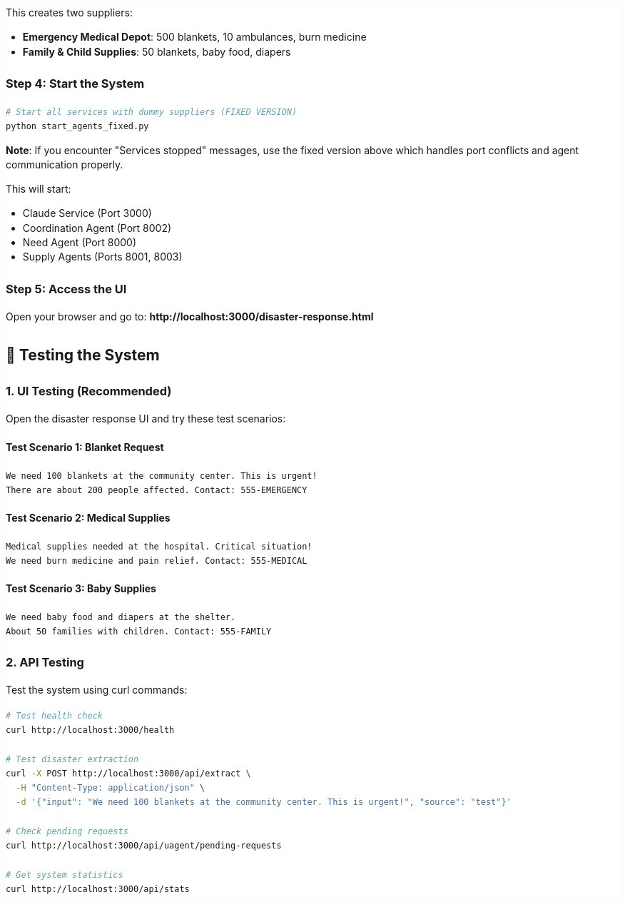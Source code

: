 This creates two suppliers:
- **Emergency Medical Depot**: 500 blankets, 10 ambulances, burn medicine
- **Family & Child Supplies**: 50 blankets, baby food, diapers

### Step 4: Start the System

```bash
# Start all services with dummy suppliers (FIXED VERSION)
python start_agents_fixed.py
```

**Note**: If you encounter "Services stopped" messages, use the fixed version above which handles port conflicts and agent communication properly.

This will start:
- Claude Service (Port 3000)
- Coordination Agent (Port 8002)
- Need Agent (Port 8000)
- Supply Agents (Ports 8001, 8003)

### Step 5: Access the UI

Open your browser and go to:
**http://localhost:3000/disaster-response.html**

## 🧪 Testing the System

### 1. **UI Testing (Recommended)**

Open the disaster response UI and try these test scenarios:

#### Test Scenario 1: Blanket Request
```
We need 100 blankets at the community center. This is urgent! 
There are about 200 people affected. Contact: 555-EMERGENCY
```

#### Test Scenario 2: Medical Supplies
```
Medical supplies needed at the hospital. Critical situation! 
We need burn medicine and pain relief. Contact: 555-MEDICAL
```

#### Test Scenario 3: Baby Supplies
```
We need baby food and diapers at the shelter. 
About 50 families with children. Contact: 555-FAMILY
```

### 2. **API Testing**

Test the system using curl commands:

```bash
# Test health check
curl http://localhost:3000/health

# Test disaster extraction
curl -X POST http://localhost:3000/api/extract \
  -H "Content-Type: application/json" \
  -d '{"input": "We need 100 blankets at the community center. This is urgent!", "source": "test"}'

# Check pending requests
curl http://localhost:3000/api/uagent/pending-requests

# Get system statistics
curl http://localhost:3000/api/stats
```
